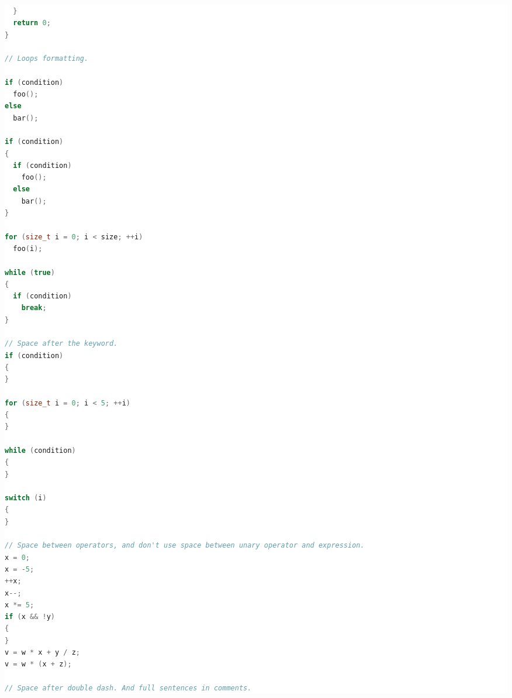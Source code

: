 ```cpp
  }
  return 0;
}

// Loops formatting.

if (condition)
  foo();
else
  bar();

if (condition)
{
  if (condition)
    foo();
  else
    bar();
}

for (size_t i = 0; i < size; ++i)
  foo(i);

while (true)
{
  if (condition)
    break;
}

// Space after the keyword.
if (condition)
{
}

for (size_t i = 0; i < 5; ++i)
{
}

while (condition)
{
}

switch (i)
{
}

// Space between operators, and don't use space between unary operator and expression.
x = 0;
x = -5;
++x;
x--;
x *= 5;
if (x && !y)
{
}
v = w * x + y / z;
v = w * (x + z);

// Space after double dash. And full sentences in comments.
```
